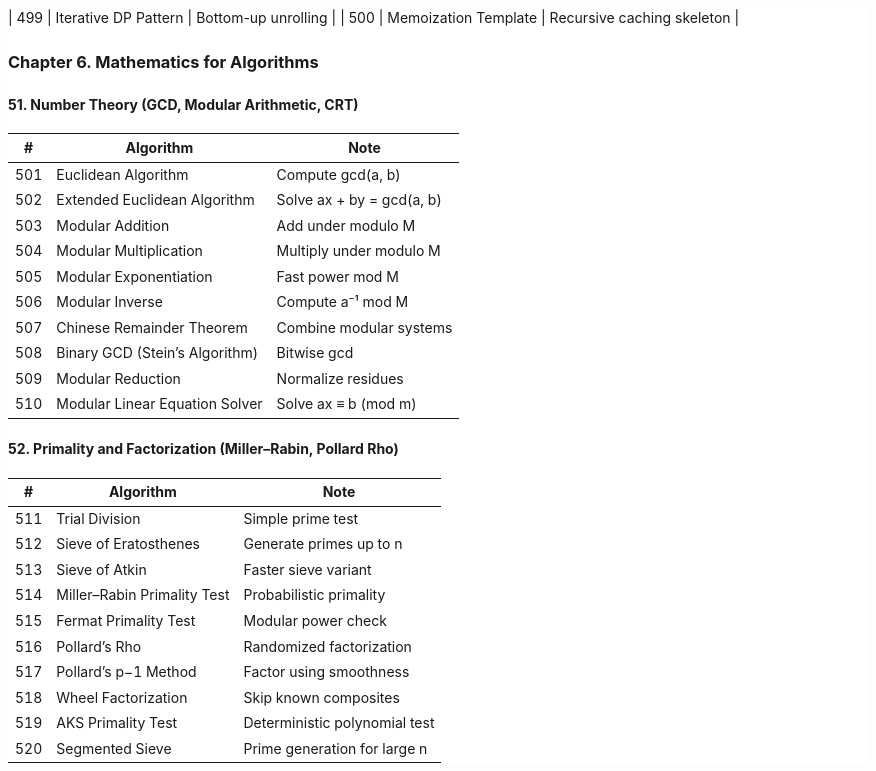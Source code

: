 | 499 | Iterative DP Pattern             | Bottom-up unrolling         |
| 500 | Memoization Template             | Recursive caching skeleton  |


### Chapter 6. Mathematics for Algorithms

#### 51. Number Theory (GCD, Modular Arithmetic, CRT)

| #   | Algorithm                      | Note                      |
| --- | ------------------------------ | ------------------------- |
| 501 | Euclidean Algorithm            | Compute gcd(a, b)         |
| 502 | Extended Euclidean Algorithm   | Solve ax + by = gcd(a, b) |
| 503 | Modular Addition               | Add under modulo M        |
| 504 | Modular Multiplication         | Multiply under modulo M   |
| 505 | Modular Exponentiation         | Fast power mod M          |
| 506 | Modular Inverse                | Compute a⁻¹ mod M         |
| 507 | Chinese Remainder Theorem      | Combine modular systems   |
| 508 | Binary GCD (Stein’s Algorithm) | Bitwise gcd               |
| 509 | Modular Reduction              | Normalize residues        |
| 510 | Modular Linear Equation Solver | Solve ax ≡ b (mod m)      |


#### 52. Primality and Factorization (Miller–Rabin, Pollard Rho)

| #   | Algorithm                   | Note                          |
| --- | --------------------------- | ----------------------------- |
| 511 | Trial Division              | Simple prime test             |
| 512 | Sieve of Eratosthenes       | Generate primes up to n       |
| 513 | Sieve of Atkin              | Faster sieve variant          |
| 514 | Miller–Rabin Primality Test | Probabilistic primality       |
| 515 | Fermat Primality Test       | Modular power check           |
| 516 | Pollard’s Rho               | Randomized factorization      |
| 517 | Pollard’s p−1 Method        | Factor using smoothness       |
| 518 | Wheel Factorization         | Skip known composites         |
| 519 | AKS Primality Test          | Deterministic polynomial test |
| 520 | Segmented Sieve             | Prime generation for large n  |
